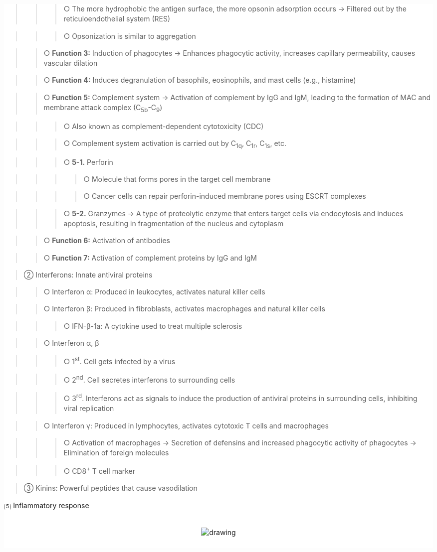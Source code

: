 >>> ○ The more hydrophobic the antigen surface, the more opsonin adsorption occurs → Filtered out by the reticuloendothelial system (RES)

>>> ○ Opsonization is similar to aggregation

>> ○ **Function 3:** Induction of phagocytes → Enhances phagocytic activity, increases capillary permeability, causes vascular dilation

>> ○ **Function 4:** Induces degranulation of basophils, eosinophils, and mast cells (e.g., histamine)

>> ○ **Function 5:** Complement system → Activation of complement by IgG and IgM, leading to the formation of MAC and membrane attack complex (C<sub>5b</sub>-C<sub>9</sub>)

>>> ○ Also known as complement-dependent cytotoxicity (CDC)

>>> ○ Complement system activation is carried out by C<sub>1q</sub>, C<sub>1r</sub>, C<sub>1s</sub>, etc.

>>> ○ **5-1.** Perforin 

>>>> ○ Molecule that forms pores in the target cell membrane

>>>> ○ Cancer cells can repair perforin-induced membrane pores using ESCRT complexes

>>> ○ **5-2.** Granzymes → A type of proteolytic enzyme that enters target cells via endocytosis and induces apoptosis, resulting in fragmentation of the nucleus and cytoplasm

>> ○ **Function 6:** Activation of antibodies

>> ○ **Function 7:** Activation of complement proteins by IgG and IgM

> ② Interferons: Innate antiviral proteins

>> ○ Interferon α: Produced in leukocytes, activates natural killer cells

>> ○ Interferon β: Produced in fibroblasts, activates macrophages and natural killer cells

>>> ○ IFN-β-1a: A cytokine used to treat multiple sclerosis

>> ○ Interferon α, β

>>> ○ 1<sup>st</sup>. Cell gets infected by a virus

>>> ○ 2<sup>nd</sup>. Cell secretes interferons to surrounding cells

>>> ○ 3<sup>rd</sup>. Interferons act as signals to induce the production of antiviral proteins in surrounding cells, inhibiting viral replication

>> ○ Interferon γ: Produced in lymphocytes, activates cytotoxic T cells and macrophages

>>> ○ Activation of macrophages → Secretion of defensins and increased phagocytic activity of phagocytes → Elimination of foreign molecules

>>> ○ CD8<sup>+</sup> T cell marker

> ③ Kinins: Powerful peptides that cause vasodilation

⑸ Inflammatory response

<br>
<center>
<img src="https://img1.daumcdn.net/thumb/R1280x0/?scode=mtistory2&fname=https%3A%2F%2Ft1.daumcdn.net%2Fcfile%2Ftistory%2F9978194A5D54DDD819" alt="drawing" />
</center>
  <br>
